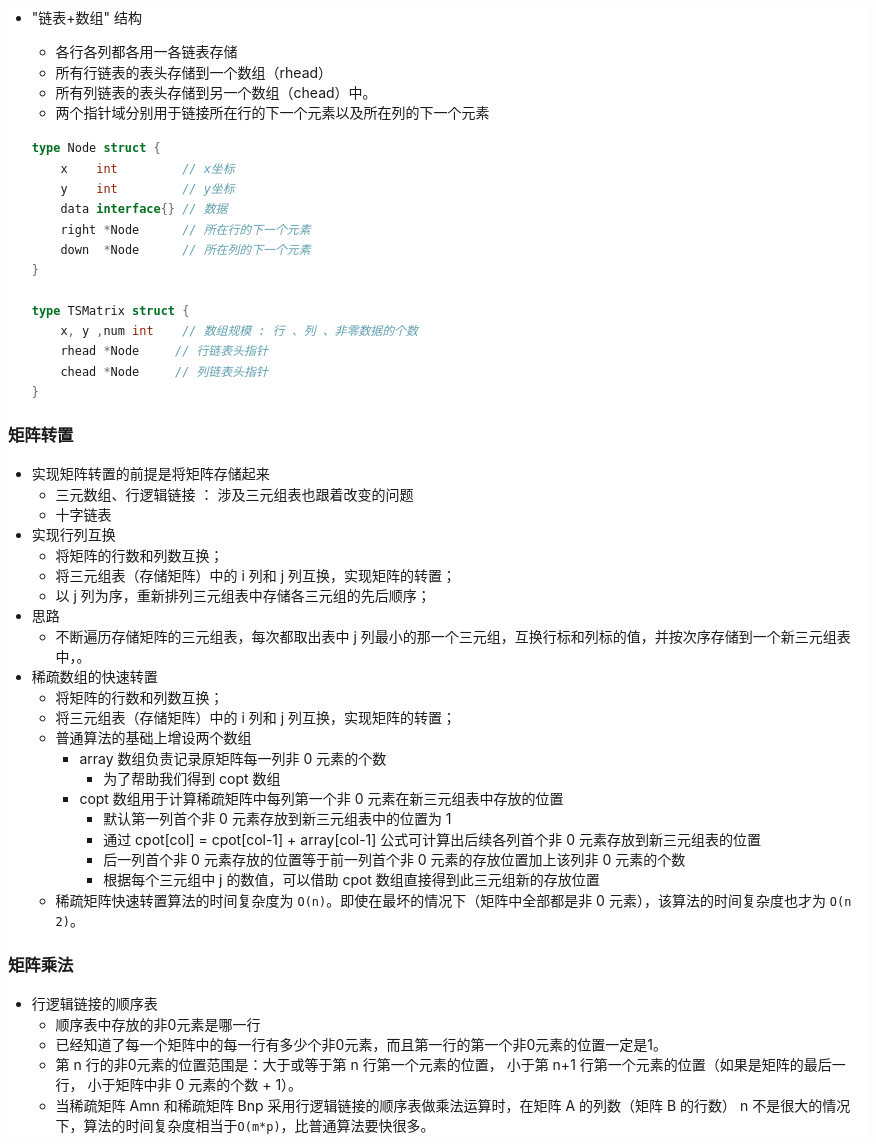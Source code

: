 * "链表+数组" 结构 

    *    各行各列都各用一各链表存储 
    *    所有行链表的表头存储到一个数组（rhead） 
    *    所有列链表的表头存储到另一个数组（chead）中。
    *    两个指针域分别用于链接所在行的下一个元素以及所在列的下一个元素 

    ```go
    type Node struct {
    	x    int         // x坐标
    	y    int         // y坐标
    	data interface{} // 数据
        right *Node 	 // 所在行的下一个元素
        down  *Node		 // 所在列的下一个元素 
    }
    
    type TSMatrix struct {
        x, y ,num int    // 数组规模 : 行 、列 、非零数据的个数
    	rhead *Node 	// 行链表头指针
        chead *Node		// 列链表头指针
    }
    ```

### 矩阵转置

*    实现矩阵转置的前提是将矩阵存储起来 
     *   三元数组、行逻辑链接  ： 涉及三元组表也跟着改变的问题 
     *   十字链表
*    实现行列互换
     *    将矩阵的行数和列数互换；
     *    将三元组表（存储矩阵）中的 i 列和 j 列互换，实现矩阵的转置；
     *    以 j 列为序，重新排列三元组表中存储各三元组的先后顺序；
*    思路
     *    不断遍历存储矩阵的三元组表，每次都取出表中 j 列最小的那一个三元组，互换行标和列标的值，并按次序存储到一个新三元组表中，。 
*    稀疏数组的快速转置
     *    将矩阵的行数和列数互换；
     *    将三元组表（存储矩阵）中的 i 列和 j 列互换，实现矩阵的转置；
     *    普通算法的基础上增设两个数组
          *    array 数组负责记录原矩阵每一列非 0 元素的个数 
               *    为了帮助我们得到 copt 数组 
          *    copt  数组用于计算稀疏矩阵中每列第一个非 0 元素在新三元组表中存放的位置 
               *    默认第一列首个非 0 元素存放到新三元组表中的位置为 1 
               *    通过 cpot[col] = cpot[col-1] + array[col-1] 公式可计算出后续各列首个非 0 元素存放到新三元组表的位置 
               *    后一列首个非 0 元素存放的位置等于前一列首个非 0 元素的存放位置加上该列非 0 元素的个数
               *    根据每个三元组中 j 的数值，可以借助 cpot 数组直接得到此三元组新的存放位置  
     *    稀疏矩阵快速转置算法的时间复杂度为 `O(n)`。即使在最坏的情况下（矩阵中全部都是非 0 元素），该算法的时间复杂度也才为 `O(n2)`。 

### 矩阵乘法

*   行逻辑链接的顺序表
    *    顺序表中存放的非0元素是哪一行
    *    已经知道了每一个矩阵中的每一行有多少个非0元素，而且第一行的第一个非0元素的位置一定是1。 
    *    第 n 行的非0元素的位置范围是：大于或等于第 n 行第一个元素的位置， 小于第 n+1 行第一个元素的位置（如果是矩阵的最后一行， 小于矩阵中非 0 元素的个数 + 1）。  
    *    当稀疏矩阵 Amn 和稀疏矩阵 Bnp 采用行逻辑链接的顺序表做乘法运算时，在矩阵 A 的列数（矩阵 B 的行数） n 不是很大的情况下，算法的时间复杂度相当于`O(m*p)`，比普通算法要快很多。 
